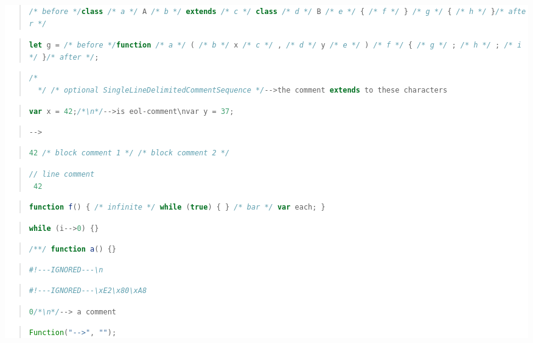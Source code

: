 > `````js
> /* before */class /* a */ A /* b */ extends /* c */ class /* d */ B /* e */ { /* f */ } /* g */ { /* h */ }/* after */
> `````

> `````js
> let g = /* before */function /* a */ ( /* b */ x /* c */ , /* d */ y /* e */ ) /* f */ { /* g */ ; /* h */ ; /* i */ }/* after */;
> `````

> `````js
> /*
>   */ /* optional SingleLineDelimitedCommentSequence */-->the comment extends to these characters
> `````

> `````js
> var x = 42;/*\n*/-->is eol-comment\nvar y = 37;
> `````

> `````js
> -->
> `````

> `````js
> 42 /* block comment 1 */ /* block comment 2 */
> `````

> `````js
> // line comment
>  42
> `````

> `````js
> function f() { /* infinite */ while (true) { } /* bar */ var each; }
> `````

> `````js
> while (i-->0) {}
> `````

> `````js
> /**/ function a() {}
> `````

> `````js
> #!---IGNORED---\n
> `````

> `````js
> #!---IGNORED---\xE2\x80\xA8
> `````

> `````js
> 0/*\n*/--> a comment
> `````

> `````js
> Function("-->", "");
> `````

